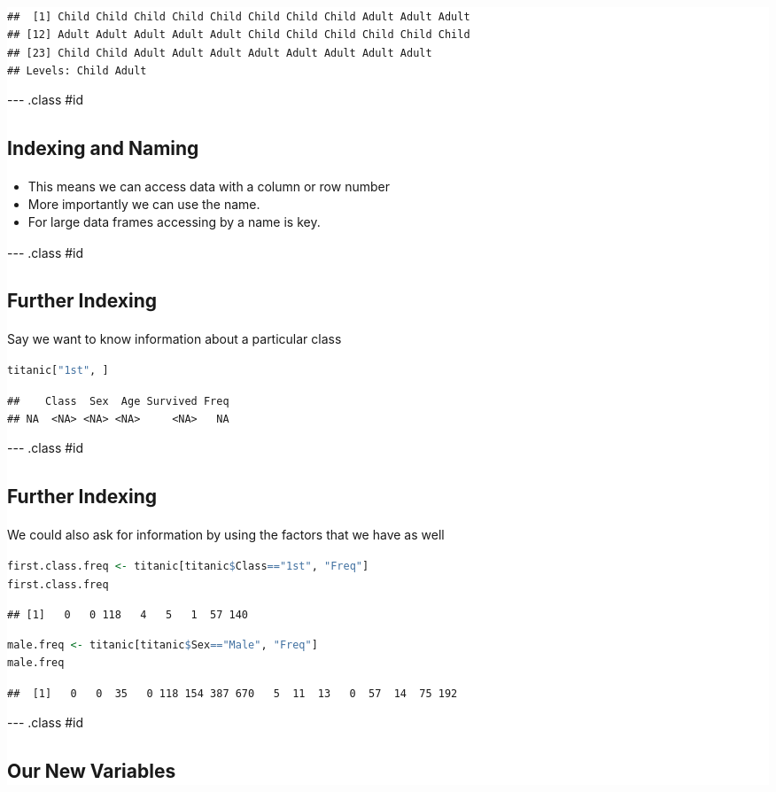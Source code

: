 ```
##  [1] Child Child Child Child Child Child Child Child Adult Adult Adult
## [12] Adult Adult Adult Adult Adult Child Child Child Child Child Child
## [23] Child Child Adult Adult Adult Adult Adult Adult Adult Adult
## Levels: Child Adult
```


--- .class #id

## Indexing and Naming

- This means we can access data with a column or row number
- More importantly we can use the name. 
- For large data frames accessing by a name is key.

--- .class #id


## Further Indexing 

Say we want to know information about a particular class

```r
titanic["1st", ]
```

```
##    Class  Sex  Age Survived Freq
## NA  <NA> <NA> <NA>     <NA>   NA
```

--- .class #id

## Further Indexing

We could also ask for information by using the factors that we have as well


```r
first.class.freq <- titanic[titanic$Class=="1st", "Freq"]
first.class.freq
```

```
## [1]   0   0 118   4   5   1  57 140
```

```r
male.freq <- titanic[titanic$Sex=="Male", "Freq"]
male.freq
```

```
##  [1]   0   0  35   0 118 154 387 670   5  11  13   0  57  14  75 192
```

--- .class #id

## Our New Variables
